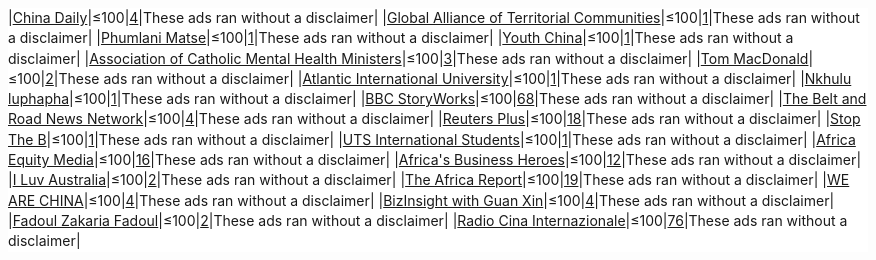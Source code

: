 |[China Daily](https://www.facebook.com/191347651290)|≤100|[4](https://www.facebook.com/ads/library/?active_status=all&ad_type=political_and_issue_ads&country=SZ&view_all_page_id=191347651290&search_type=page&media_type=all)|These ads ran without a disclaimer|
|[Global Alliance of Territorial Communities](https://www.facebook.com/100929648464258)|≤100|[1](https://www.facebook.com/ads/library/?active_status=all&ad_type=political_and_issue_ads&country=SZ&view_all_page_id=100929648464258&search_type=page&media_type=all)|These ads ran without a disclaimer|
|[Phumlani Matse](https://www.facebook.com/100173139578217)|≤100|[1](https://www.facebook.com/ads/library/?active_status=all&ad_type=political_and_issue_ads&country=SZ&view_all_page_id=100173139578217&search_type=page&media_type=all)|These ads ran without a disclaimer|
|[Youth China](https://www.facebook.com/1469752156670918)|≤100|[1](https://www.facebook.com/ads/library/?active_status=all&ad_type=political_and_issue_ads&country=SZ&view_all_page_id=1469752156670918&search_type=page&media_type=all)|These ads ran without a disclaimer|
|[Association of Catholic Mental Health Ministers](https://www.facebook.com/100490169084007)|≤100|[3](https://www.facebook.com/ads/library/?active_status=all&ad_type=political_and_issue_ads&country=SZ&view_all_page_id=100490169084007&search_type=page&media_type=all)|These ads ran without a disclaimer|
|[Tom MacDonald](https://www.facebook.com/212732770186)|≤100|[2](https://www.facebook.com/ads/library/?active_status=all&ad_type=political_and_issue_ads&country=SZ&view_all_page_id=212732770186&search_type=page&media_type=all)|These ads ran without a disclaimer|
|[Atlantic International University](https://www.facebook.com/105728562826950)|≤100|[1](https://www.facebook.com/ads/library/?active_status=all&ad_type=political_and_issue_ads&country=SZ&view_all_page_id=105728562826950&search_type=page&media_type=all)|These ads ran without a disclaimer|
|[Nkhulu luphapha](https://www.facebook.com/103183779394058)|≤100|[1](https://www.facebook.com/ads/library/?active_status=all&ad_type=political_and_issue_ads&country=SZ&view_all_page_id=103183779394058&search_type=page&media_type=all)|These ads ran without a disclaimer|
|[BBC StoryWorks](https://www.facebook.com/1834313933459789)|≤100|[68](https://www.facebook.com/ads/library/?active_status=all&ad_type=political_and_issue_ads&country=SZ&view_all_page_id=1834313933459789&search_type=page&media_type=all)|These ads ran without a disclaimer|
|[The Belt and Road News Network](https://www.facebook.com/405199520209766)|≤100|[4](https://www.facebook.com/ads/library/?active_status=all&ad_type=political_and_issue_ads&country=SZ&view_all_page_id=405199520209766&search_type=page&media_type=all)|These ads ran without a disclaimer|
|[Reuters Plus](https://www.facebook.com/1096538887134446)|≤100|[18](https://www.facebook.com/ads/library/?active_status=all&ad_type=political_and_issue_ads&country=SZ&view_all_page_id=1096538887134446&search_type=page&media_type=all)|These ads ran without a disclaimer|
|[Stop The B](https://www.facebook.com/100874694997568)|≤100|[1](https://www.facebook.com/ads/library/?active_status=all&ad_type=political_and_issue_ads&country=SZ&view_all_page_id=100874694997568&search_type=page&media_type=all)|These ads ran without a disclaimer|
|[UTS International Students](https://www.facebook.com/358481724165689)|≤100|[1](https://www.facebook.com/ads/library/?active_status=all&ad_type=political_and_issue_ads&country=SZ&view_all_page_id=358481724165689&search_type=page&media_type=all)|These ads ran without a disclaimer|
|[Africa Equity Media](https://www.facebook.com/106827194681183)|≤100|[16](https://www.facebook.com/ads/library/?active_status=all&ad_type=political_and_issue_ads&country=SZ&view_all_page_id=106827194681183&search_type=page&media_type=all)|These ads ran without a disclaimer|
|[Africa's Business Heroes](https://www.facebook.com/500895353689021)|≤100|[12](https://www.facebook.com/ads/library/?active_status=all&ad_type=political_and_issue_ads&country=SZ&view_all_page_id=500895353689021&search_type=page&media_type=all)|These ads ran without a disclaimer|
|[I Luv Australia](https://www.facebook.com/113502287096979)|≤100|[2](https://www.facebook.com/ads/library/?active_status=all&ad_type=political_and_issue_ads&country=SZ&view_all_page_id=113502287096979&search_type=page&media_type=all)|These ads ran without a disclaimer|
|[The Africa Report](https://www.facebook.com/10750083165)|≤100|[19](https://www.facebook.com/ads/library/?active_status=all&ad_type=political_and_issue_ads&country=SZ&view_all_page_id=10750083165&search_type=page&media_type=all)|These ads ran without a disclaimer|
|[WE ARE CHINA](https://www.facebook.com/173254003362613)|≤100|[4](https://www.facebook.com/ads/library/?active_status=all&ad_type=political_and_issue_ads&country=SZ&view_all_page_id=173254003362613&search_type=page&media_type=all)|These ads ran without a disclaimer|
|[BizInsight with Guan Xin](https://www.facebook.com/101190992007863)|≤100|[4](https://www.facebook.com/ads/library/?active_status=all&ad_type=political_and_issue_ads&country=SZ&view_all_page_id=101190992007863&search_type=page&media_type=all)|These ads ran without a disclaimer|
|[Fadoul Zakaria Fadoul](https://www.facebook.com/102164338173839)|≤100|[2](https://www.facebook.com/ads/library/?active_status=all&ad_type=political_and_issue_ads&country=SZ&view_all_page_id=102164338173839&search_type=page&media_type=all)|These ads ran without a disclaimer|
|[Radio Cina Internazionale](https://www.facebook.com/299227550122220)|≤100|[76](https://www.facebook.com/ads/library/?active_status=all&ad_type=political_and_issue_ads&country=SZ&view_all_page_id=299227550122220&search_type=page&media_type=all)|These ads ran without a disclaimer|